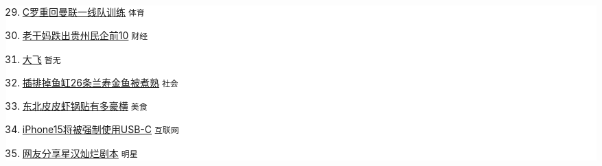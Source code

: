 29. [C罗重回曼联一线队训练](https://m.weibo.cn/search?containerid=100103type%3D1%26t%3D10%26q%3D%23C%E7%BD%97%E9%87%8D%E5%9B%9E%E6%9B%BC%E8%81%94%E4%B8%80%E7%BA%BF%E9%98%9F%E8%AE%AD%E7%BB%83%23&stream_entry_id=31&isnewpage=1&extparam=seat%3D1%26dgr%3D0%26filter_type%3Drealtimehot%26realpos%3D26%26q%3D%2523C%25E7%25BD%2597%25E9%2587%258D%25E5%259B%259E%25E6%259B%25BC%25E8%2581%2594%25E4%25B8%2580%25E7%25BA%25BF%25E9%2598%259F%25E8%25AE%25AD%25E7%25BB%2583%2523%26lcate%3D5001%26pos%3D27%26band_rank%3D26%26flag%3D1%26cate%3D0%26c_type%3D31%26display_time%3D1666704142%26pre_seqid%3D1666704142040017573304&luicode=10000011&lfid=106003type%3D25%26t%3D3%26disable_hot%3D1%26filter_type%3Drealtimehot) `体育` 

30. [老干妈跌出贵州民企前10](https://m.weibo.cn/search?containerid=100103type%3D1%26t%3D10%26q%3D%23%E8%80%81%E5%B9%B2%E5%A6%88%E8%B7%8C%E5%87%BA%E8%B4%B5%E5%B7%9E%E6%B0%91%E4%BC%81%E5%89%8D10%23&stream_entry_id=31&isnewpage=1&extparam=seat%3D1%26dgr%3D0%26filter_type%3Drealtimehot%26realpos%3D27%26q%3D%2523%25E8%2580%2581%25E5%25B9%25B2%25E5%25A6%2588%25E8%25B7%258C%25E5%2587%25BA%25E8%25B4%25B5%25E5%25B7%259E%25E6%25B0%2591%25E4%25BC%2581%25E5%2589%258D10%2523%26lcate%3D5001%26pos%3D28%26band_rank%3D27%26flag%3D0%26cate%3D0%26c_type%3D31%26display_time%3D1666704142%26pre_seqid%3D1666704142040017573304&luicode=10000011&lfid=106003type%3D25%26t%3D3%26disable_hot%3D1%26filter_type%3Drealtimehot) `财经` 

31. [大飞](https://m.weibo.cn/search?containerid=100103type%3D1%26t%3D10%26q%3D%E5%A4%A7%E9%A3%9E&stream_entry_id=31&isnewpage=1&extparam=seat%3D1%26dgr%3D0%26filter_type%3Drealtimehot%26realpos%3D28%26q%3D%25E5%25A4%25A7%25E9%25A3%259E%26lcate%3D5001%26pos%3D29%26band_rank%3D28%26flag%3D0%26cate%3D0%26c_type%3D31%26display_time%3D1666704142%26pre_seqid%3D1666704142040017573304&luicode=10000011&lfid=106003type%3D25%26t%3D3%26disable_hot%3D1%26filter_type%3Drealtimehot) `暂无` 

32. [插排掉鱼缸26条兰寿金鱼被煮熟](https://m.weibo.cn/search?containerid=100103type%3D1%26t%3D10%26q%3D%23%E6%8F%92%E6%8E%92%E6%8E%89%E9%B1%BC%E7%BC%B826%E6%9D%A1%E5%85%B0%E5%AF%BF%E9%87%91%E9%B1%BC%E8%A2%AB%E7%85%AE%E7%86%9F%23&stream_entry_id=31&isnewpage=1&extparam=seat%3D1%26dgr%3D0%26filter_type%3Drealtimehot%26realpos%3D29%26q%3D%2523%25E6%258F%2592%25E6%258E%2592%25E6%258E%2589%25E9%25B1%25BC%25E7%25BC%25B826%25E6%259D%25A1%25E5%2585%25B0%25E5%25AF%25BF%25E9%2587%2591%25E9%25B1%25BC%25E8%25A2%25AB%25E7%2585%25AE%25E7%2586%259F%2523%26lcate%3D5001%26pos%3D30%26band_rank%3D29%26flag%3D0%26cate%3D0%26c_type%3D31%26display_time%3D1666704142%26pre_seqid%3D1666704142040017573304&luicode=10000011&lfid=106003type%3D25%26t%3D3%26disable_hot%3D1%26filter_type%3Drealtimehot) `社会` 

33. [东北皮皮虾锅贴有多豪横](https://m.weibo.cn/search?containerid=100103type%3D1%26t%3D10%26q%3D%23%E4%B8%9C%E5%8C%97%E7%9A%AE%E7%9A%AE%E8%99%BE%E9%94%85%E8%B4%B4%E6%9C%89%E5%A4%9A%E8%B1%AA%E6%A8%AA%23&stream_entry_id=31&isnewpage=1&extparam=seat%3D1%26dgr%3D0%26filter_type%3Drealtimehot%26realpos%3D30%26q%3D%2523%25E4%25B8%259C%25E5%258C%2597%25E7%259A%25AE%25E7%259A%25AE%25E8%2599%25BE%25E9%2594%2585%25E8%25B4%25B4%25E6%259C%2589%25E5%25A4%259A%25E8%25B1%25AA%25E6%25A8%25AA%2523%26lcate%3D5001%26pos%3D31%26band_rank%3D30%26flag%3D0%26cate%3D0%26c_type%3D31%26display_time%3D1666704142%26pre_seqid%3D1666704142040017573304&luicode=10000011&lfid=106003type%3D25%26t%3D3%26disable_hot%3D1%26filter_type%3Drealtimehot) `美食` 

34. [iPhone15将被强制使用USB-C](https://m.weibo.cn/search?containerid=100103type%3D1%26t%3D10%26q%3D%23iPhone15%E5%B0%86%E8%A2%AB%E5%BC%BA%E5%88%B6%E4%BD%BF%E7%94%A8USB-C%23&stream_entry_id=31&isnewpage=1&extparam=seat%3D1%26dgr%3D0%26filter_type%3Drealtimehot%26realpos%3D31%26q%3D%2523iPhone15%25E5%25B0%2586%25E8%25A2%25AB%25E5%25BC%25BA%25E5%2588%25B6%25E4%25BD%25BF%25E7%2594%25A8USB-C%2523%26lcate%3D5001%26pos%3D32%26band_rank%3D31%26flag%3D0%26cate%3D0%26c_type%3D31%26display_time%3D1666704142%26pre_seqid%3D1666704142040017573304&luicode=10000011&lfid=106003type%3D25%26t%3D3%26disable_hot%3D1%26filter_type%3Drealtimehot) `互联网` 

35. [网友分享星汉灿烂剧本](https://m.weibo.cn/search?containerid=100103type%3D1%26t%3D10%26q%3D%23%E7%BD%91%E5%8F%8B%E5%88%86%E4%BA%AB%E6%98%9F%E6%B1%89%E7%81%BF%E7%83%82%E5%89%A7%E6%9C%AC%23&stream_entry_id=31&isnewpage=1&extparam=seat%3D1%26dgr%3D0%26filter_type%3Drealtimehot%26realpos%3D32%26q%3D%2523%25E7%25BD%2591%25E5%258F%258B%25E5%2588%2586%25E4%25BA%25AB%25E6%2598%259F%25E6%25B1%2589%25E7%2581%25BF%25E7%2583%2582%25E5%2589%25A7%25E6%259C%25AC%2523%26lcate%3D5001%26pos%3D33%26band_rank%3D32%26flag%3D0%26cate%3D0%26c_type%3D31%26display_time%3D1666704142%26pre_seqid%3D1666704142040017573304&luicode=10000011&lfid=106003type%3D25%26t%3D3%26disable_hot%3D1%26filter_type%3Drealtimehot) `明星` 
